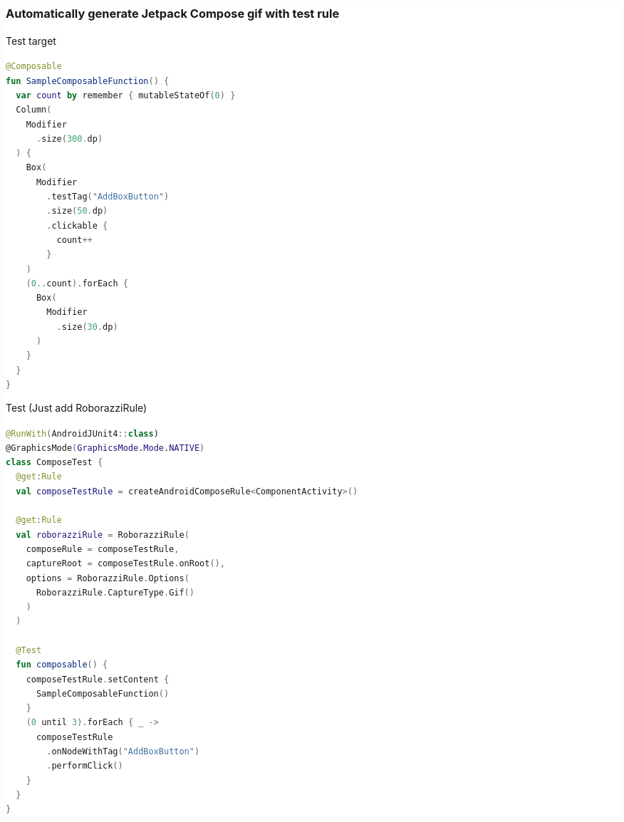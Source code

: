 ### Automatically generate Jetpack Compose gif with test rule

Test target

```kotlin
@Composable
fun SampleComposableFunction() {
  var count by remember { mutableStateOf(0) }
  Column(
    Modifier
      .size(300.dp)
  ) {
    Box(
      Modifier
        .testTag("AddBoxButton")
        .size(50.dp)
        .clickable {
          count++
        }
    )
    (0..count).forEach {
      Box(
        Modifier
          .size(30.dp)
      )
    }
  }
}
```

Test (Just add RoborazziRule)

```kotlin
@RunWith(AndroidJUnit4::class)
@GraphicsMode(GraphicsMode.Mode.NATIVE)
class ComposeTest {
  @get:Rule
  val composeTestRule = createAndroidComposeRule<ComponentActivity>()

  @get:Rule
  val roborazziRule = RoborazziRule(
    composeRule = composeTestRule,
    captureRoot = composeTestRule.onRoot(),
    options = RoborazziRule.Options(
      RoborazziRule.CaptureType.Gif()
    )
  )

  @Test
  fun composable() {
    composeTestRule.setContent {
      SampleComposableFunction()
    }
    (0 until 3).forEach { _ ->
      composeTestRule
        .onNodeWithTag("AddBoxButton")
        .performClick()
    }
  }
}
```
